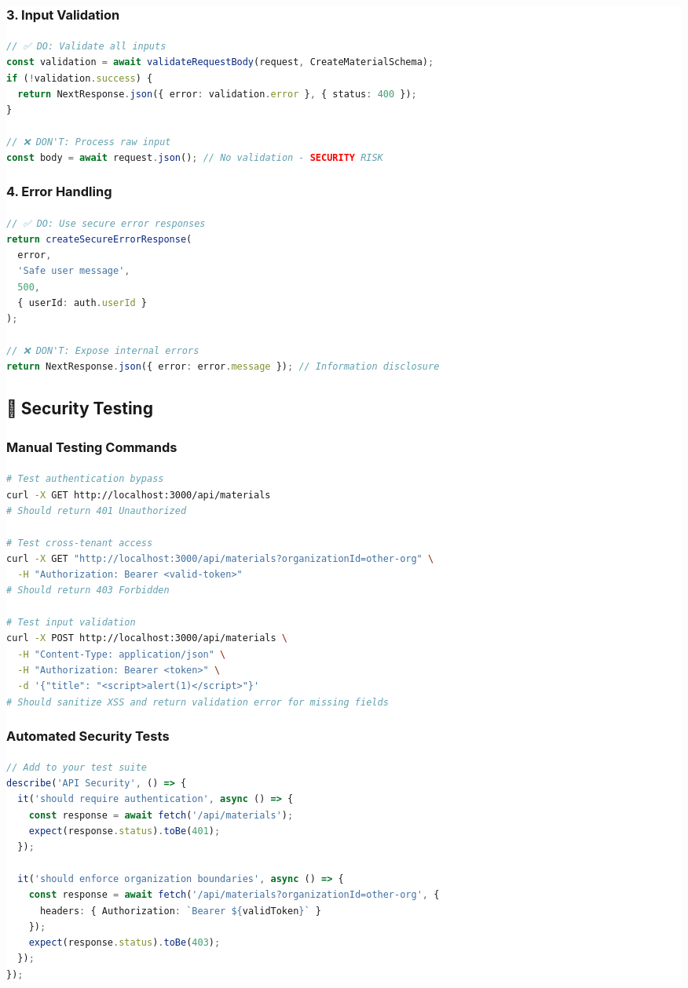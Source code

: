 ### 3. Input Validation
```typescript
// ✅ DO: Validate all inputs
const validation = await validateRequestBody(request, CreateMaterialSchema);
if (!validation.success) {
  return NextResponse.json({ error: validation.error }, { status: 400 });
}

// ❌ DON'T: Process raw input
const body = await request.json(); // No validation - SECURITY RISK
```

### 4. Error Handling
```typescript
// ✅ DO: Use secure error responses
return createSecureErrorResponse(
  error,
  'Safe user message',
  500,
  { userId: auth.userId }
);

// ❌ DON'T: Expose internal errors
return NextResponse.json({ error: error.message }); // Information disclosure
```

## 🚨 Security Testing

### Manual Testing Commands
```bash
# Test authentication bypass
curl -X GET http://localhost:3000/api/materials
# Should return 401 Unauthorized

# Test cross-tenant access
curl -X GET "http://localhost:3000/api/materials?organizationId=other-org" \
  -H "Authorization: Bearer <valid-token>"
# Should return 403 Forbidden

# Test input validation
curl -X POST http://localhost:3000/api/materials \
  -H "Content-Type: application/json" \
  -H "Authorization: Bearer <token>" \
  -d '{"title": "<script>alert(1)</script>"}'
# Should sanitize XSS and return validation error for missing fields
```

### Automated Security Tests
```typescript
// Add to your test suite
describe('API Security', () => {
  it('should require authentication', async () => {
    const response = await fetch('/api/materials');
    expect(response.status).toBe(401);
  });

  it('should enforce organization boundaries', async () => {
    const response = await fetch('/api/materials?organizationId=other-org', {
      headers: { Authorization: `Bearer ${validToken}` }
    });
    expect(response.status).toBe(403);
  });
});
```